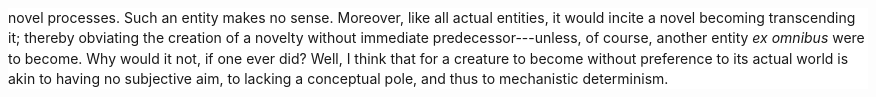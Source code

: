 novel processes. Such an entity makes no sense. Moreover, like all
actual entities, it would incite a novel becoming transcending it;
thereby obviating the creation of a novelty without immediate
predecessor---unless, of course, another entity _ex omnibus_ were to
become. Why would it not, if one ever did? Well, I think that for a
creature to become without preference to its actual world is akin to
having no subjective aim, to lacking a conceptual pole, and thus to
mechanistic determinism.
